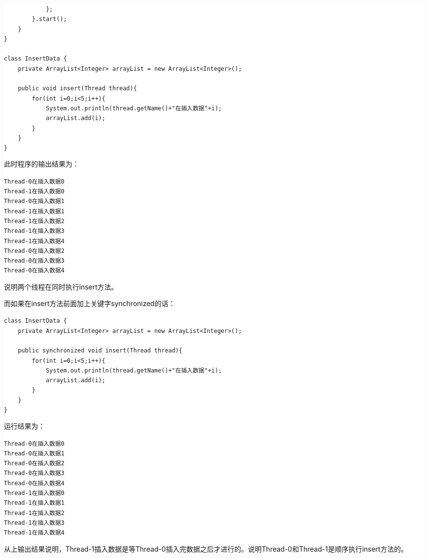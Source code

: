 ```
            };
        }.start();
    }
}

class InsertData {
    private ArrayList<Integer> arrayList = new ArrayList<Integer>();

    public void insert(Thread thread){
        for(int i=0;i<5;i++){
            System.out.println(thread.getName()+"在插入数据"+i);
            arrayList.add(i);
        }
    }
}
```
此时程序的输出结果为：
```
Thread-0在插入数据0
Thread-1在插入数据0
Thread-0在插入数据1
Thread-1在插入数据1
Thread-1在插入数据2
Thread-1在插入数据3
Thread-1在插入数据4
Thread-0在插入数据2
Thread-0在插入数据3
Thread-0在插入数据4
```
说明两个线程在同时执行insert方法。

而如果在insert方法前面加上关键字synchronized的话：
```
class InsertData {
    private ArrayList<Integer> arrayList = new ArrayList<Integer>();

    public synchronized void insert(Thread thread){
        for(int i=0;i<5;i++){
            System.out.println(thread.getName()+"在插入数据"+i);
            arrayList.add(i);
        }
    }
}
```
运行结果为：
```
Thread-0在插入数据0
Thread-0在插入数据1
Thread-0在插入数据2
Thread-0在插入数据3
Thread-0在插入数据4
Thread-1在插入数据0
Thread-1在插入数据1
Thread-1在插入数据2
Thread-1在插入数据3
Thread-1在插入数据4
```
从上输出结果说明，Thread-1插入数据是等Thread-0插入完数据之后才进行的。说明Thread-0和Thread-1是顺序执行insert方法的。
